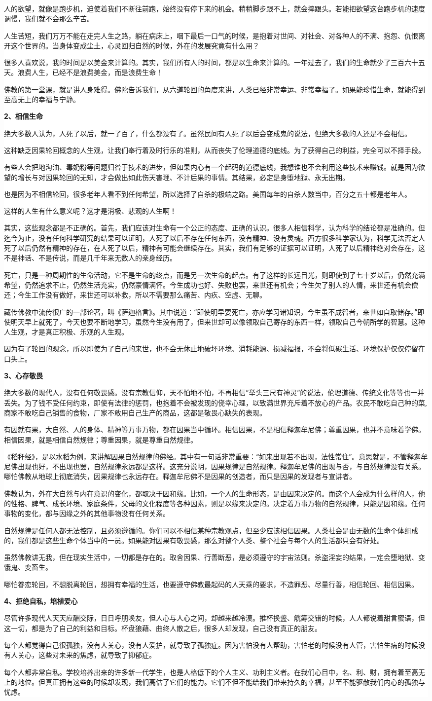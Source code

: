 人的欲望，就像是跑步机，迫使着我们不断往前跑，始终没有停下来的机会。稍稍脚步跟不上，就会摔跟头。若能把欲望这台跑步机的速度调慢，我们就不会那么辛苦。

人生苦短，我们万万不能在走完人生之路，躺在病床上，咽下最后一口气的时候，是抱着对世间、对社会、对各种人的不满、抱怨、仇恨离开这个世界的。当身体变成尘土，心灵回归自然的时候，外在的发展究竟有什么用？

很多人喜欢说，我的时间是以美金来计算的。其实，我们所有人的时间，都是以生命来计算的。一年过去了，我们的生命就少了三百六十五天。浪费人生，已经不是浪费美金，而是浪费生命！

佛教的第一堂课，就是讲人身难得。佛陀告诉我们，从六道轮回的角度来讲，人类已经非常幸运、非常幸福了。如果能珍惜生命，就能得到至高无上的幸福与宁静。

**2、相信生命**

绝大多数人认为，人死了以后，就一了百了，什么都没有了。虽然民间有人死了以后会变成鬼的说法，但绝大多数的人还是不会相信。

这种缺乏因果轮回概念的人生观，让我们奉行着及时行乐的准则，从而丧失了伦理道德的底线。为了获得自己的利益，完全可以不择手段。

有些人会把地沟油、毒奶粉等问题归咎于技术的进步，但如果内心有一个起码的道德底线，我想谁也不会利用这些技术来赚钱。就是因为欲望的增长与对因果轮回的无知，才会做出如此伤天害理、不计后果的事情。其结果，必定是身堕地狱、永无出期。

也是因为不相信轮回，很多老年人看不到任何希望，所以选择了自杀的极端之路。美国每年的自杀人数当中，百分之五十都是老年人。

这样的人生有什么意义呢？这才是消极、悲观的人生啊！

其实，这些观念都是不正确的。首先，我们应该对生命有一个公正的态度、正确的认识。很多人相信科学，认为科学的结论都是准确的。但迄今为止，没有任何科学研究的结果可以证明，人死了以后不存在任何东西，没有精神、没有灵魂。西方很多科学家认为，科学无法否定人死了以后仍然有精神的存在，在人死了以后，精神有可能会继续存在。其实，我们有足够的证据可以证明，人死了以后精神绝对会存在，这不是神话、不是传说，而是几千年来无数人的亲身经历。

死亡，只是一种周期性的生命活动，它不是生命的终点，而是另一次生命的起点。有了这样的长远目光，则即使到了七十岁以后，仍然充满希望，仍然追求不止，仍然生活充实，仍然豪情满怀。今生成功也好、失败也罢，来世还有机会；今生欠了别人的人情，来世还有机会偿还；今生工作没有做好，来世还可以补救，所以不需要那么痛苦、内疚、空虚、无聊。

藏传佛教中流传很广的一部论著，叫《萨迦格言》。其中说道：“即使明早要死亡，亦应学习诸知识，今生虽不成智者，来世如自取储存。”即使明天早上就死了，今天也要不断地学习，虽然今生没有用了，但来世却可以像领取自己寄存的东西一样，领取自己今朝所学的智慧。这种人生观，才是真正积极、乐观的人生观。

因为有了轮回的观念，所以即使为了自己的来世，也不会无休止地破坏环境、消耗能源、损减福报，不会将低碳生活、环境保护仅仅停留在口头上。

**3、心存敬畏**

绝大多数的现代人，没有任何敬畏感。没有宗教信仰，天不怕地不怕，不再相信“举头三尺有神灵”的说法，伦理道德、传统文化等等也一并丢失。为了钱不受任何约束，即使有法律的惩罚，也抱着不会被发现的侥幸心理，以致满世界充斥着不放心的产品。农民不敢吃自己种的菜,商家不敢吃自己销售的食物，厂家不敢用自己生产的商品，这都是敬畏心缺失的表现。

有因就有果，大自然、人的身体、精神等万事万物，都在因果当中循环。相信因果，不是相信释迦牟尼佛；尊重因果，也并不意味着学佛。相信因果，就是相信自然规律；尊重因果，就是尊重自然规律。

《稻秆经》，是以水稻为例，来讲解因果自然规律的佛经。其中有一句话非常重要：“如来出现若不出现，法性常住”。意思就是，不管释迦牟尼佛出现也好，不出现也罢，自然规律永远都是这样。这充分说明，因果规律是自然规律。释迦牟尼佛的出现与否，与自然规律没有关系。哪怕佛教从地球上彻底消失，因果规律也永远存在。释迦牟尼佛不是因果的创造者，而只是因果的发现者与宣讲者。

佛教认为，外在大自然与内在意识的变化，都取决于因和缘。比如，一个人的生命形态，是由因来决定的。而这个人会成为什么样的人，他的性格、脾气、成长环境、家庭条件，父母的文化程度等各种因素，则是以缘来决定的。决定着万事万物的自然规律，只能是因和缘。任何事物的变化，都与因缘之外的其他事物没有任何关系。

自然规律是任何人都无法控制，且必须遵循的。你们可以不相信某种宗教观点，但至少应该相信因果。人类社会是由无数的生命个体组成的，我们都是这些生命个体当中的一员。如果能对因果有敬畏感，那么对整个人类、整个社会与每个人的生活都只会有好处。

虽然佛教讲无我，但在现实生活中，一切都是存在的。取舍因果、行善断恶，是必须遵守的宇宙法则。杀盗淫妄的结果，一定会堕地狱、变饿鬼、变畜生。

哪怕眷恋轮回，不想脱离轮回，想拥有幸福的生活，也要遵守佛教最起码的人天乘的要求，不造罪恶、尽量行善，相信轮回、相信因果。

**4、拒绝自私，培植爱心**

尽管许多现代人天天应酬交际，日日呼朋唤友，但人心与人心之间，却越来越冷漠。推杯换盏、觥筹交错的时候，人人都说着甜言蜜语，但这一切，都是为了自己的利益和目标。杯盘狼藉、曲终人散之后，很多人却发现，自己没有真正的朋友。

每个人都觉得自己很孤独，没有人关心，没有人爱护，就导致了孤独症。因为害怕没有人帮助，害怕老的时候没有人管，害怕生病的时候没有人关心，这些对未来的焦虑，就导致了抑郁症。

每个人都非常自私。学校培养出来的许多新一代学生，也是人格低下的个人主义、功利主义者。在我们心目中，名、利、财，拥有着至高无上的地位。但真正拥有这些的时候却发现，我们高估了它们的能力。它们不但不能给我们带来持久的幸福，甚至不能驱散我们内心的孤独与忧虑。
